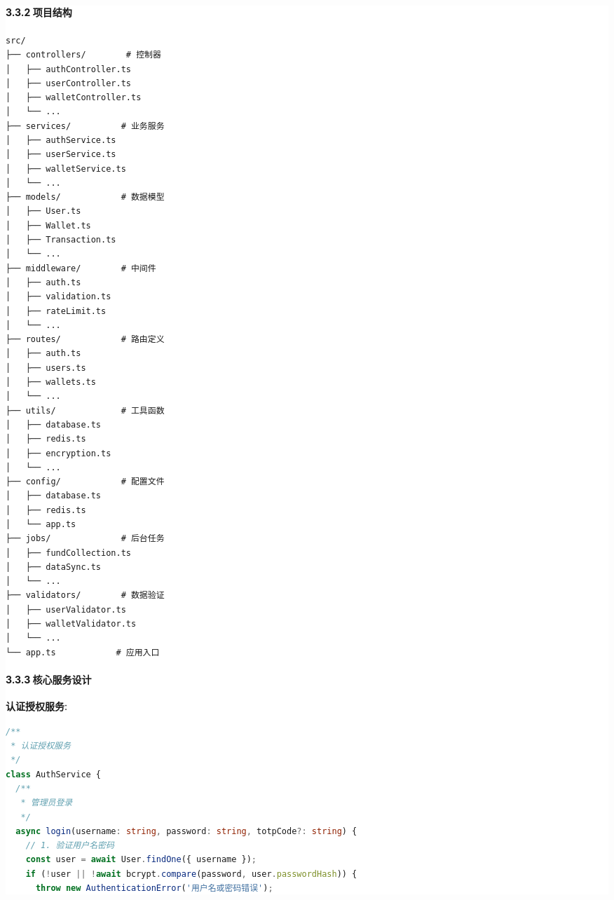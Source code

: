 #### 3.3.2 项目结构

```
src/
├── controllers/        # 控制器
│   ├── authController.ts
│   ├── userController.ts
│   ├── walletController.ts
│   └── ...
├── services/          # 业务服务
│   ├── authService.ts
│   ├── userService.ts
│   ├── walletService.ts
│   └── ...
├── models/            # 数据模型
│   ├── User.ts
│   ├── Wallet.ts
│   ├── Transaction.ts
│   └── ...
├── middleware/        # 中间件
│   ├── auth.ts
│   ├── validation.ts
│   ├── rateLimit.ts
│   └── ...
├── routes/            # 路由定义
│   ├── auth.ts
│   ├── users.ts
│   ├── wallets.ts
│   └── ...
├── utils/             # 工具函数
│   ├── database.ts
│   ├── redis.ts
│   ├── encryption.ts
│   └── ...
├── config/            # 配置文件
│   ├── database.ts
│   ├── redis.ts
│   └── app.ts
├── jobs/              # 后台任务
│   ├── fundCollection.ts
│   ├── dataSync.ts
│   └── ...
├── validators/        # 数据验证
│   ├── userValidator.ts
│   ├── walletValidator.ts
│   └── ...
└── app.ts            # 应用入口
```

#### 3.3.3 核心服务设计

**认证授权服务**:
```typescript
/**
 * 认证授权服务
 */
class AuthService {
  /**
   * 管理员登录
   */
  async login(username: string, password: string, totpCode?: string) {
    // 1. 验证用户名密码
    const user = await User.findOne({ username });
    if (!user || !await bcrypt.compare(password, user.passwordHash)) {
      throw new AuthenticationError('用户名或密码错误');
```